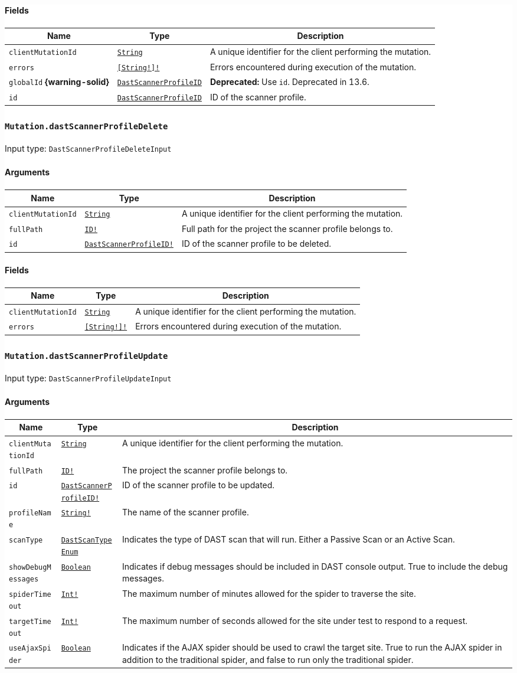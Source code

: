 #### Fields

| Name | Type | Description |
| ---- | ---- | ----------- |
| <a id="mutationdastscannerprofilecreateclientmutationid"></a>`clientMutationId` | [`String`](#string) | A unique identifier for the client performing the mutation. |
| <a id="mutationdastscannerprofilecreateerrors"></a>`errors` | [`[String!]!`](#string) | Errors encountered during execution of the mutation. |
| <a id="mutationdastscannerprofilecreateglobalid"></a>`globalId` **{warning-solid}** | [`DastScannerProfileID`](#dastscannerprofileid) | **Deprecated:** Use `id`. Deprecated in 13.6. |
| <a id="mutationdastscannerprofilecreateid"></a>`id` | [`DastScannerProfileID`](#dastscannerprofileid) | ID of the scanner profile. |

### `Mutation.dastScannerProfileDelete`

Input type: `DastScannerProfileDeleteInput`

#### Arguments

| Name | Type | Description |
| ---- | ---- | ----------- |
| <a id="mutationdastscannerprofiledeleteclientmutationid"></a>`clientMutationId` | [`String`](#string) | A unique identifier for the client performing the mutation. |
| <a id="mutationdastscannerprofiledeletefullpath"></a>`fullPath` | [`ID!`](#id) | Full path for the project the scanner profile belongs to. |
| <a id="mutationdastscannerprofiledeleteid"></a>`id` | [`DastScannerProfileID!`](#dastscannerprofileid) | ID of the scanner profile to be deleted. |

#### Fields

| Name | Type | Description |
| ---- | ---- | ----------- |
| <a id="mutationdastscannerprofiledeleteclientmutationid"></a>`clientMutationId` | [`String`](#string) | A unique identifier for the client performing the mutation. |
| <a id="mutationdastscannerprofiledeleteerrors"></a>`errors` | [`[String!]!`](#string) | Errors encountered during execution of the mutation. |

### `Mutation.dastScannerProfileUpdate`

Input type: `DastScannerProfileUpdateInput`

#### Arguments

| Name | Type | Description |
| ---- | ---- | ----------- |
| <a id="mutationdastscannerprofileupdateclientmutationid"></a>`clientMutationId` | [`String`](#string) | A unique identifier for the client performing the mutation. |
| <a id="mutationdastscannerprofileupdatefullpath"></a>`fullPath` | [`ID!`](#id) | The project the scanner profile belongs to. |
| <a id="mutationdastscannerprofileupdateid"></a>`id` | [`DastScannerProfileID!`](#dastscannerprofileid) | ID of the scanner profile to be updated. |
| <a id="mutationdastscannerprofileupdateprofilename"></a>`profileName` | [`String!`](#string) | The name of the scanner profile. |
| <a id="mutationdastscannerprofileupdatescantype"></a>`scanType` | [`DastScanTypeEnum`](#dastscantypeenum) | Indicates the type of DAST scan that will run. Either a Passive Scan or an Active Scan. |
| <a id="mutationdastscannerprofileupdateshowdebugmessages"></a>`showDebugMessages` | [`Boolean`](#boolean) | Indicates if debug messages should be included in DAST console output. True to include the debug messages. |
| <a id="mutationdastscannerprofileupdatespidertimeout"></a>`spiderTimeout` | [`Int!`](#int) | The maximum number of minutes allowed for the spider to traverse the site. |
| <a id="mutationdastscannerprofileupdatetargettimeout"></a>`targetTimeout` | [`Int!`](#int) | The maximum number of seconds allowed for the site under test to respond to a request. |
| <a id="mutationdastscannerprofileupdateuseajaxspider"></a>`useAjaxSpider` | [`Boolean`](#boolean) | Indicates if the AJAX spider should be used to crawl the target site. True to run the AJAX spider in addition to the traditional spider, and false to run only the traditional spider. |
